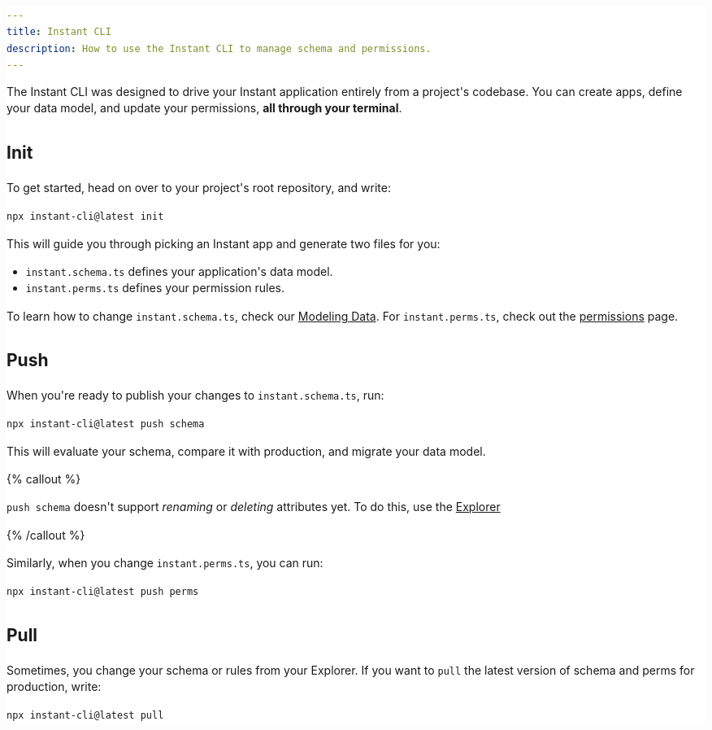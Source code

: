 ```yaml
---
title: Instant CLI
description: How to use the Instant CLI to manage schema and permissions.
---
```


The Instant CLI was designed to drive your Instant application entirely from a project's codebase. You can create apps, define your data model, and update your permissions, **all through your terminal**.

## Init

To get started, head on over to your project's root repository, and write:

```shell {% showCopy=true %}
npx instant-cli@latest init
```

This will guide you through picking an Instant app and generate two files for you:

- `instant.schema.ts` defines your application's data model.
- `instant.perms.ts` defines your permission rules.

To learn how to change `instant.schema.ts`, check our [Modeling Data](/docs/modeling-data). For `instant.perms.ts`, check out the [permissions](/docs/permissions) page.

## Push

When you're ready to publish your changes to `instant.schema.ts`, run:

```shell {% showCopy=true %}
npx instant-cli@latest push schema
```

This will evaluate your schema, compare it with production, and migrate your data model.

{% callout %}

`push schema` doesn't support _renaming_ or _deleting_ attributes yet. To do this, use the [Explorer](/docs/modeling-data#update-or-delete-attributes)

{% /callout %}

Similarly, when you change `instant.perms.ts`, you can run:

```shell {% showCopy=true %}
npx instant-cli@latest push perms
```

## Pull

Sometimes, you change your schema or rules from your Explorer. If you want to `pull` the latest version of schema and perms for production, write:

```shell {% showCopy=true %}
npx instant-cli@latest pull
```
